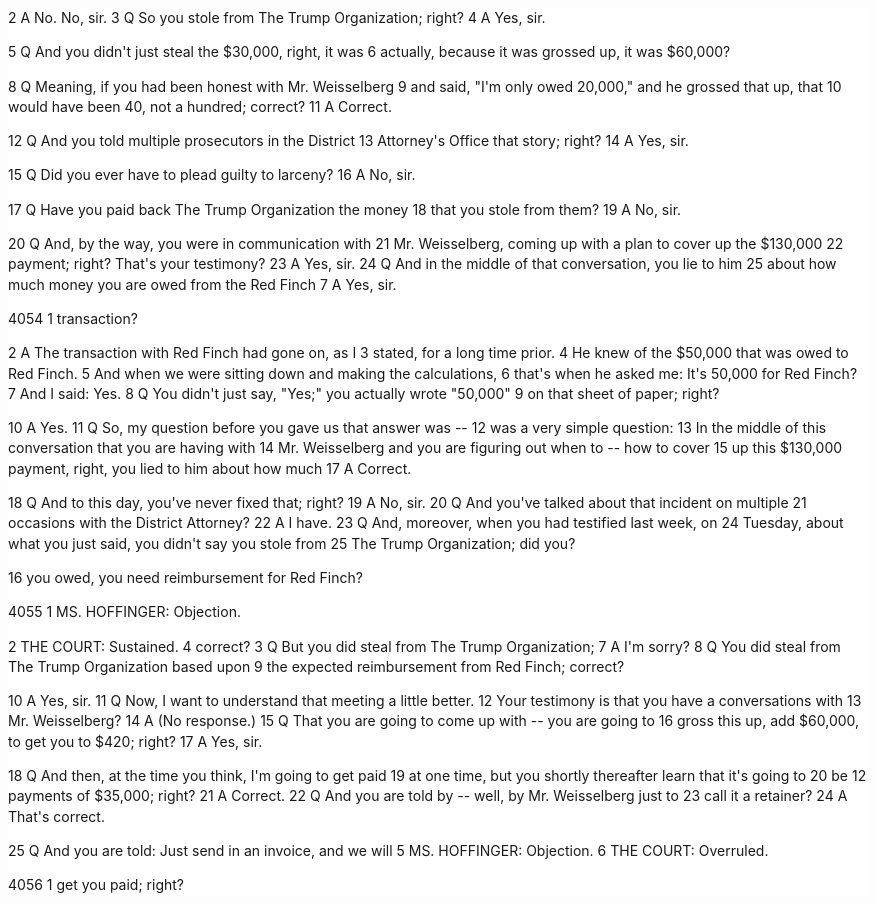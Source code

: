 2 A No. No, sir. 3 Q So you stole from The Trump Organization; right? 4 A Yes, sir.

5 Q And you didn't just steal the $30,000, right, it was 6 actually, because it was grossed up, it was $60,000?

8 Q Meaning, if you had been honest with Mr. Weisselberg 9 and said, "I'm only owed 20,000," and he grossed that up, that 10 would have been 40, not a hundred; correct? 11 A Correct.

12 Q And you told multiple prosecutors in the District 13 Attorney's Office that story; right? 14 A Yes, sir.

15 Q Did you ever have to plead guilty to larceny? 16 A No, sir.

17 Q Have you paid back The Trump Organization the money 18 that you stole from them? 19 A No, sir.

20 Q And, by the way, you were in communication with 21 Mr. Weisselberg, coming up with a plan to cover up the $130,000 22 payment; right? That's your testimony? 23 A Yes, sir. 24 Q And in the middle of that conversation, you lie to him 25 about how much money you are owed from the Red Finch 7 A Yes, sir.

4054 1 transaction?

2 A The transaction with Red Finch had gone on, as I 3 stated, for a long time prior. 4 He knew of the $50,000 that was owed to Red Finch. 5 And when we were sitting down and making the calculations, 6 that's when he asked me: It's 50,000 for Red Finch? 7 And I said: Yes. 8 Q You didn't just say, "Yes;" you actually wrote "50,000" 9 on that sheet of paper; right?

10 A Yes. 11 Q So, my question before you gave us that answer was -- 12 was a very simple question: 13 In the middle of this conversation that you are having with 14 Mr. Weisselberg and you are figuring out when to -- how to cover 15 up this $130,000 payment, right, you lied to him about how much 17 A Correct.

18 Q And to this day, you've never fixed that; right? 19 A No, sir. 20 Q And you've talked about that incident on multiple 21 occasions with the District Attorney? 22 A I have. 23 Q And, moreover, when you had testified last week, on 24 Tuesday, about what you just said, you didn't say you stole from 25 The Trump Organization; did you?

16 you owed, you need reimbursement for Red Finch?

4055 1 MS. HOFFINGER: Objection.

2 THE COURT: Sustained. 4 correct? 3 Q But you did steal from The Trump Organization; 7 A I'm sorry? 8 Q You did steal from The Trump Organization based upon 9 the expected reimbursement from Red Finch; correct?

10 A Yes, sir. 11 Q Now, I want to understand that meeting a little better. 12 Your testimony is that you have a conversations with 13 Mr. Weisselberg? 14 A (No response.) 15 Q That you are going to come up with -- you are going to 16 gross this up, add $60,000, to get you to $420; right? 17 A Yes, sir.

18 Q And then, at the time you think, I'm going to get paid 19 at one time, but you shortly thereafter learn that it's going to 20 be 12 payments of $35,000; right? 21 A Correct. 22 Q And you are told by -- well, by Mr. Weisselberg just to 23 call it a retainer? 24 A That's correct.

25 Q And you are told: Just send in an invoice, and we will
5 MS. HOFFINGER: Objection. 6 THE COURT: Overruled.

4056 1 get you paid; right?
